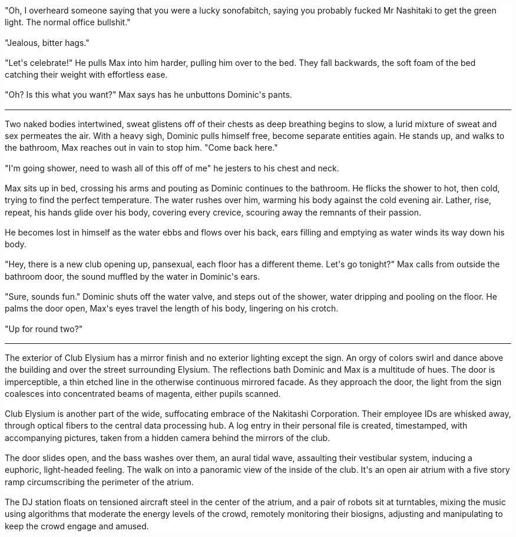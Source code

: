 "Oh, I overheard someone saying that you were a lucky sonofabitch, saying you probably fucked Mr Nashitaki to get the green light.  The normal office bullshit."

"Jealous, bitter hags."

"Let's celebrate!" He pulls Max into him harder, pulling him over to the bed.  They fall backwards, the soft foam of the bed catching their weight with effortless ease.

"Oh? Is this what you want?" Max says has he unbuttons Dominic's pants.

***

Two naked bodies intertwined, sweat glistens off of their chests as deep breathing begins to slow, a lurid mixture of sweat and sex permeates the air.  With a heavy sigh, Dominic pulls himself free, become separate entities again.  He stands up, and walks to the bathroom, Max reaches out in vain to stop him. "Come back here."

"I'm going shower, need to wash all of this off of me" he jesters to his chest and neck.

Max sits up in bed, crossing his arms and pouting as Dominic continues to the bathroom.  He flicks the shower to hot, then cold, trying to find the perfect temperature.  The water rushes over him, warming his body against the cold evening air.  Lather, rise, repeat, his hands glide over his body, covering every crevice, scouring away the remnants of their passion.

He becomes lost in himself as the water ebbs and flows over his back, ears filling and emptying as water winds its way down his body.  

"Hey, there is a new club opening up, pansexual, each floor has a different theme.  Let's go tonight?"  Max calls from outside the bathroom door, the sound muffled by the water in Dominic's ears.

"Sure, sounds fun." Dominic shuts off the water valve, and steps out of the shower, water dripping and pooling on the floor.  He palms the door open, Max's eyes travel the length of his body, lingering on his crotch.

"Up for round two?"

***

The exterior of Club Elysium has a mirror finish and no exterior lighting except the sign.  An orgy of colors swirl and dance above the building and over the street surrounding Elysium.  The reflections bath Dominic and Max is a multitude of hues.  The door is imperceptible, a thin etched line in the otherwise continuous mirrored facade.  As they approach the door, the light from the sign coalesces into concentrated beams  of magenta, either pupils scanned.

Club Elysium is another part of the wide, suffocating embrace of the Nakitashi Corporation.  Their employee IDs are whisked away, through optical fibers to the central data processing hub.  A log entry in their personal file is created, timestamped, with accompanying pictures, taken from a hidden camera behind the mirrors of the club.

The door slides open, and the bass washes over them, an aural tidal wave, assaulting their vestibular system, inducing a euphoric, light-headed feeling.  The walk on into a panoramic view of the inside of the club.  It's an open air atrium with a five story ramp circumscribing the perimeter of the atrium.

The DJ station floats on tensioned aircraft steel in the center of the atrium, and a pair of robots sit at turntables, mixing the music using algorithms that moderate the energy levels of the crowd, remotely monitoring their biosigns, adjusting and manipulating to keep the crowd engage and amused.
